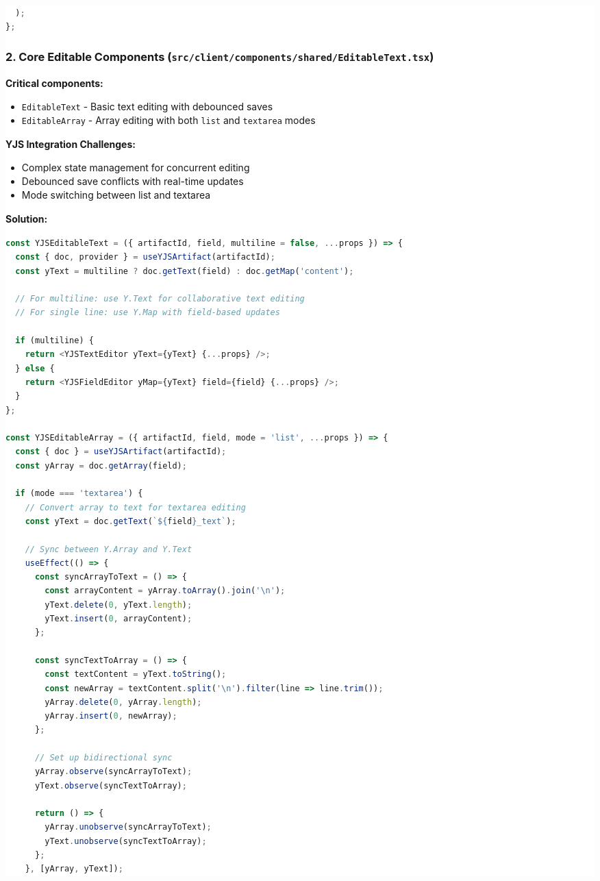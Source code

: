 ```typescript
  );
};
```

### 2. **Core Editable Components** (`src/client/components/shared/EditableText.tsx`)

**Critical components:**
- `EditableText` - Basic text editing with debounced saves
- `EditableArray` - Array editing with both `list` and `textarea` modes

**YJS Integration Challenges:**
- Complex state management for concurrent editing
- Debounced save conflicts with real-time updates
- Mode switching between list and textarea

**Solution:**
```typescript
const YJSEditableText = ({ artifactId, field, multiline = false, ...props }) => {
  const { doc, provider } = useYJSArtifact(artifactId);
  const yText = multiline ? doc.getText(field) : doc.getMap('content');
  
  // For multiline: use Y.Text for collaborative text editing
  // For single line: use Y.Map with field-based updates
  
  if (multiline) {
    return <YJSTextEditor yText={yText} {...props} />;
  } else {
    return <YJSFieldEditor yMap={yText} field={field} {...props} />;
  }
};

const YJSEditableArray = ({ artifactId, field, mode = 'list', ...props }) => {
  const { doc } = useYJSArtifact(artifactId);
  const yArray = doc.getArray(field);
  
  if (mode === 'textarea') {
    // Convert array to text for textarea editing
    const yText = doc.getText(`${field}_text`);
    
    // Sync between Y.Array and Y.Text
    useEffect(() => {
      const syncArrayToText = () => {
        const arrayContent = yArray.toArray().join('\n');
        yText.delete(0, yText.length);
        yText.insert(0, arrayContent);
      };
      
      const syncTextToArray = () => {
        const textContent = yText.toString();
        const newArray = textContent.split('\n').filter(line => line.trim());
        yArray.delete(0, yArray.length);
        yArray.insert(0, newArray);
      };
      
      // Set up bidirectional sync
      yArray.observe(syncArrayToText);
      yText.observe(syncTextToArray);
      
      return () => {
        yArray.unobserve(syncArrayToText);
        yText.unobserve(syncTextToArray);
      };
    }, [yArray, yText]);
```